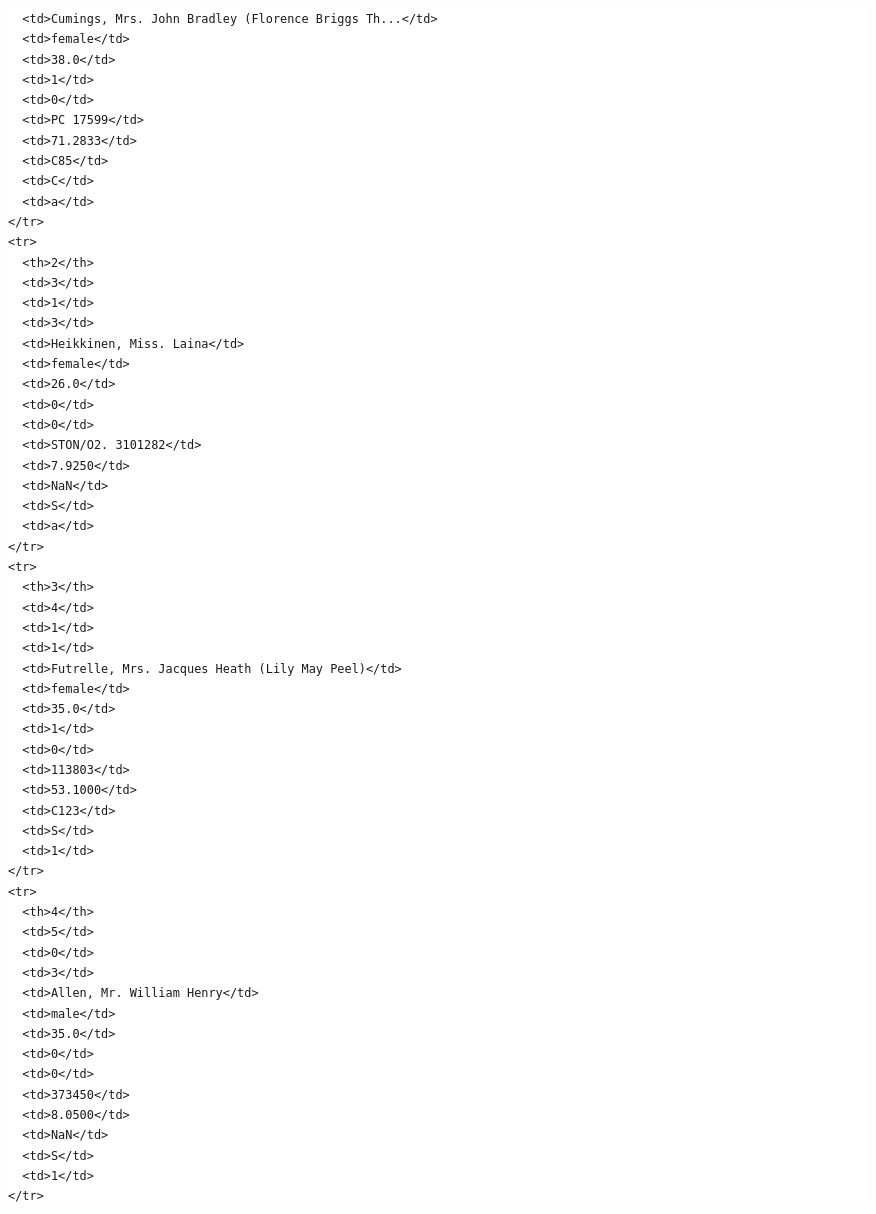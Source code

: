       <td>Cumings, Mrs. John Bradley (Florence Briggs Th...</td>
      <td>female</td>
      <td>38.0</td>
      <td>1</td>
      <td>0</td>
      <td>PC 17599</td>
      <td>71.2833</td>
      <td>C85</td>
      <td>C</td>
      <td>a</td>
    </tr>
    <tr>
      <th>2</th>
      <td>3</td>
      <td>1</td>
      <td>3</td>
      <td>Heikkinen, Miss. Laina</td>
      <td>female</td>
      <td>26.0</td>
      <td>0</td>
      <td>0</td>
      <td>STON/O2. 3101282</td>
      <td>7.9250</td>
      <td>NaN</td>
      <td>S</td>
      <td>a</td>
    </tr>
    <tr>
      <th>3</th>
      <td>4</td>
      <td>1</td>
      <td>1</td>
      <td>Futrelle, Mrs. Jacques Heath (Lily May Peel)</td>
      <td>female</td>
      <td>35.0</td>
      <td>1</td>
      <td>0</td>
      <td>113803</td>
      <td>53.1000</td>
      <td>C123</td>
      <td>S</td>
      <td>1</td>
    </tr>
    <tr>
      <th>4</th>
      <td>5</td>
      <td>0</td>
      <td>3</td>
      <td>Allen, Mr. William Henry</td>
      <td>male</td>
      <td>35.0</td>
      <td>0</td>
      <td>0</td>
      <td>373450</td>
      <td>8.0500</td>
      <td>NaN</td>
      <td>S</td>
      <td>1</td>
    </tr>
  </tbody>
</table>
</div>

